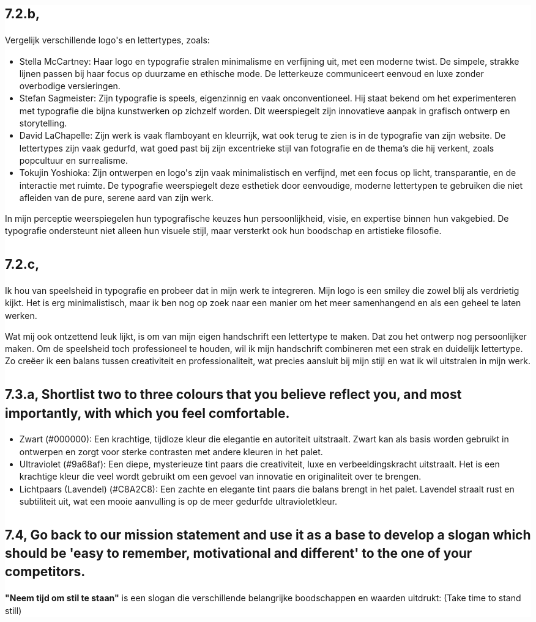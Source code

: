 ## 7.2.b, 
Vergelijk verschillende logo's en lettertypes, zoals:
 - Stella McCartney: Haar logo en typografie stralen minimalisme en verfijning uit, met een moderne twist. De simpele, strakke lijnen passen bij haar focus op duurzame en ethische mode. De letterkeuze communiceert eenvoud en luxe zonder overbodige versieringen.
 - Stefan Sagmeister: Zijn typografie is speels, eigenzinnig en vaak onconventioneel. Hij staat bekend om het experimenteren met typografie die bijna kunstwerken op zichzelf worden. Dit weerspiegelt zijn innovatieve aanpak in grafisch ontwerp en storytelling.
 - David LaChapelle: Zijn werk is vaak flamboyant en kleurrijk, wat ook terug te zien is in de typografie van zijn website. De lettertypes zijn vaak gedurfd, wat goed past bij zijn excentrieke stijl van fotografie en de thema’s die hij verkent, zoals popcultuur en surrealisme.
 - Tokujin Yoshioka: Zijn ontwerpen en logo's zijn vaak minimalistisch en verfijnd, met een focus op licht, transparantie, en de interactie met ruimte. De typografie weerspiegelt deze esthetiek door eenvoudige, moderne lettertypen te gebruiken die niet afleiden van de pure, serene aard van zijn werk.

In mijn perceptie weerspiegelen hun typografische keuzes hun persoonlijkheid, visie, en expertise binnen hun vakgebied. De typografie ondersteunt niet alleen hun visuele stijl, maar versterkt ook hun boodschap en artistieke filosofie.

## 7.2.c, 
Ik hou van speelsheid in typografie en probeer dat in mijn werk te integreren. Mijn logo is een smiley die zowel blij als verdrietig kijkt. Het is erg minimalistisch, maar ik ben nog op zoek naar een manier om het meer samenhangend en als een geheel te laten werken.

Wat mij ook ontzettend leuk lijkt, is om van mijn eigen handschrift een lettertype te maken. Dat zou het ontwerp nog persoonlijker maken. Om de speelsheid toch professioneel te houden, wil ik mijn handschrift combineren met een strak en duidelijk lettertype. Zo creëer ik een balans tussen creativiteit en professionaliteit, wat precies aansluit bij mijn stijl en wat ik wil uitstralen in mijn werk.

## 7.3.a, Shortlist two to three colours that you believe reflect you, and most importantly, with which you feel comfortable.

- Zwart (#000000):
Een krachtige, tijdloze kleur die elegantie en autoriteit uitstraalt. Zwart kan als basis worden gebruikt in ontwerpen en zorgt voor sterke contrasten met andere kleuren in het palet.
- Ultraviolet (#9a68af):
Een diepe, mysterieuze tint paars die creativiteit, luxe en verbeeldingskracht uitstraalt. Het is een krachtige kleur die veel wordt gebruikt om een gevoel van innovatie en originaliteit over te brengen.
- Lichtpaars (Lavendel) (#C8A2C8):
Een zachte en elegante tint paars die balans brengt in het palet. Lavendel straalt rust en subtiliteit uit, wat een mooie aanvulling is op de meer gedurfde ultravioletkleur.

## 7.4, Go back to our mission statement and use it as a base to develop a slogan which should be 'easy to remember, motivational and different' to the one of your competitors.

**"Neem tijd om stil te staan"** is een slogan die verschillende belangrijke boodschappen en waarden uitdrukt: (Take time to stand still)
